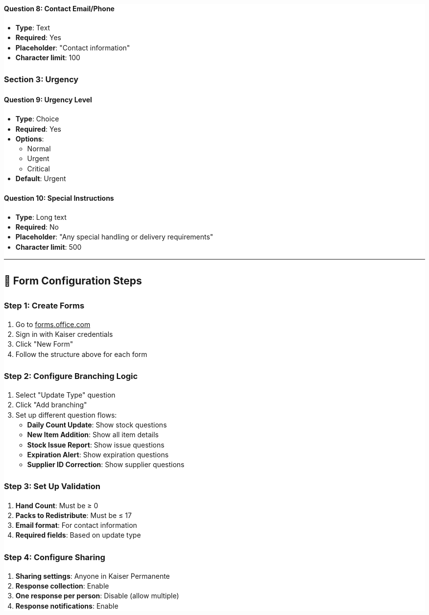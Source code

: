 #### Question 8: Contact Email/Phone
- **Type**: Text
- **Required**: Yes
- **Placeholder**: "Contact information"
- **Character limit**: 100

### Section 3: Urgency

#### Question 9: Urgency Level
- **Type**: Choice
- **Required**: Yes
- **Options**:
  - Normal
  - Urgent
  - Critical
- **Default**: Urgent

#### Question 10: Special Instructions
- **Type**: Long text
- **Required**: No
- **Placeholder**: "Any special handling or delivery requirements"
- **Character limit**: 500

---

## 🔧 Form Configuration Steps

### Step 1: Create Forms
1. Go to [forms.office.com](https://forms.office.com)
2. Sign in with Kaiser credentials
3. Click "New Form"
4. Follow the structure above for each form

### Step 2: Configure Branching Logic
1. Select "Update Type" question
2. Click "Add branching"
3. Set up different question flows:
   - **Daily Count Update**: Show stock questions
   - **New Item Addition**: Show all item details
   - **Stock Issue Report**: Show issue questions
   - **Expiration Alert**: Show expiration questions
   - **Supplier ID Correction**: Show supplier questions

### Step 3: Set Up Validation
1. **Hand Count**: Must be ≥ 0
2. **Packs to Redistribute**: Must be ≤ 17
3. **Email format**: For contact information
4. **Required fields**: Based on update type

### Step 4: Configure Sharing
1. **Sharing settings**: Anyone in Kaiser Permanente
2. **Response collection**: Enable
3. **One response per person**: Disable (allow multiple)
4. **Response notifications**: Enable
